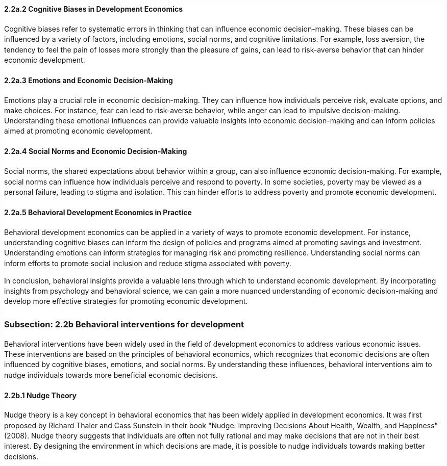 #### 2.2a.2 Cognitive Biases in Development Economics

Cognitive biases refer to systematic errors in thinking that can influence economic decision-making. These biases can be influenced by a variety of factors, including emotions, social norms, and cognitive limitations. For example, loss aversion, the tendency to feel the pain of losses more strongly than the pleasure of gains, can lead to risk-averse behavior that can hinder economic development.

#### 2.2a.3 Emotions and Economic Decision-Making

Emotions play a crucial role in economic decision-making. They can influence how individuals perceive risk, evaluate options, and make choices. For instance, fear can lead to risk-averse behavior, while anger can lead to impulsive decision-making. Understanding these emotional influences can provide valuable insights into economic decision-making and can inform policies aimed at promoting economic development.

#### 2.2a.4 Social Norms and Economic Decision-Making

Social norms, the shared expectations about behavior within a group, can also influence economic decision-making. For example, social norms can influence how individuals perceive and respond to poverty. In some societies, poverty may be viewed as a personal failure, leading to stigma and isolation. This can hinder efforts to address poverty and promote economic development.

#### 2.2a.5 Behavioral Development Economics in Practice

Behavioral development economics can be applied in a variety of ways to promote economic development. For instance, understanding cognitive biases can inform the design of policies and programs aimed at promoting savings and investment. Understanding emotions can inform strategies for managing risk and promoting resilience. Understanding social norms can inform efforts to promote social inclusion and reduce stigma associated with poverty.

In conclusion, behavioral insights provide a valuable lens through which to understand economic development. By incorporating insights from psychology and behavioral science, we can gain a more nuanced understanding of economic decision-making and develop more effective strategies for promoting economic development.




### Subsection: 2.2b Behavioral interventions for development

Behavioral interventions have been widely used in the field of development economics to address various economic issues. These interventions are based on the principles of behavioral economics, which recognizes that economic decisions are often influenced by cognitive biases, emotions, and social norms. By understanding these influences, behavioral interventions aim to nudge individuals towards more beneficial economic decisions.

#### 2.2b.1 Nudge Theory

Nudge theory is a key concept in behavioral economics that has been widely applied in development economics. It was first proposed by Richard Thaler and Cass Sunstein in their book "Nudge: Improving Decisions About Health, Wealth, and Happiness" (2008). Nudge theory suggests that individuals are often not fully rational and may make decisions that are not in their best interest. By designing the environment in which decisions are made, it is possible to nudge individuals towards making better decisions.
